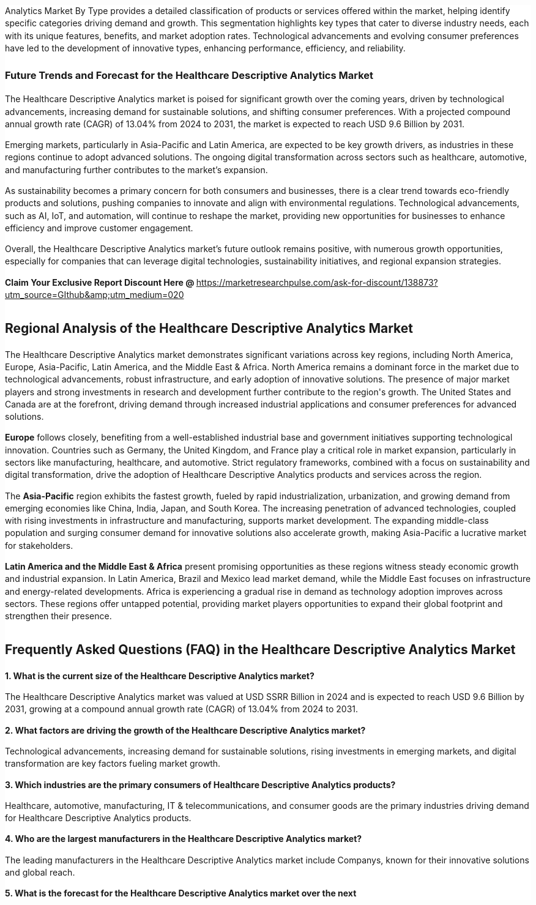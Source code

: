 Analytics Market By Type provides a detailed classification of products or services offered within the market, helping identify specific categories driving demand and growth. This segmentation highlights key types that cater to diverse industry needs, each with its unique features, benefits, and market adoption rates. Technological advancements and evolving consumer preferences have led to the development of innovative types, enhancing performance, efficiency, and reliability.</p><h3>Future Trends and Forecast for the Healthcare Descriptive Analytics Market</h3><p>The Healthcare Descriptive Analytics market is poised for significant growth over the coming years, driven by technological advancements, increasing demand for sustainable solutions, and shifting consumer preferences. With a projected compound annual growth rate (CAGR) of 13.04% from 2024 to 2031, the market is expected to reach USD 9.6 Billion by 2031.</p><p>Emerging markets, particularly in Asia-Pacific and Latin America, are expected to be key growth drivers, as industries in these regions continue to adopt advanced solutions. The ongoing digital transformation across sectors such as healthcare, automotive, and manufacturing further contributes to the market&rsquo;s expansion.</p><p>As sustainability becomes a primary concern for both consumers and businesses, there is a clear trend towards eco-friendly products and solutions, pushing companies to innovate and align with environmental regulations. Technological advancements, such as AI, IoT, and automation, will continue to reshape the market, providing new opportunities for businesses to enhance efficiency and improve customer engagement.</p><p>Overall, the Healthcare Descriptive Analytics market&rsquo;s future outlook remains positive, with numerous growth opportunities, especially for companies that can leverage digital technologies, sustainability initiatives, and regional expansion strategies.</p><p><strong>Claim Your Exclusive Report Discount Here @ </strong><a href="https://marketresearchpulse.com/ask-for-discount/138873?utm_source=GIthub&amp;utm_medium=020">https://marketresearchpulse.com/ask-for-discount/138873?utm_source=GIthub&amp;utm_medium=020</a></p><h2><strong>Regional Analysis of the Healthcare Descriptive Analytics Market</strong></h2><p>The Healthcare Descriptive Analytics market demonstrates significant variations across key regions, including North America, Europe, Asia-Pacific, Latin America, and the Middle East &amp; Africa. North America remains a dominant force in the market due to technological advancements, robust infrastructure, and early adoption of innovative solutions. The presence of major market players and strong investments in research and development further contribute to the region's growth. The United States and Canada are at the forefront, driving demand through increased industrial applications and consumer preferences for advanced solutions.</p><p><strong>Europe</strong> follows closely, benefiting from a well-established industrial base and government initiatives supporting technological innovation. Countries such as Germany, the United Kingdom, and France play a critical role in market expansion, particularly in sectors like manufacturing, healthcare, and automotive. Strict regulatory frameworks, combined with a focus on sustainability and digital transformation, drive the adoption of Healthcare Descriptive Analytics products and services across the region.</p><p>The <strong>Asia-Pacific</strong> region exhibits the fastest growth, fueled by rapid industrialization, urbanization, and growing demand from emerging economies like China, India, Japan, and South Korea. The increasing penetration of advanced technologies, coupled with rising investments in infrastructure and manufacturing, supports market development. The expanding middle-class population and surging consumer demand for innovative solutions also accelerate growth, making Asia-Pacific a lucrative market for stakeholders.</p><p><strong>Latin America and the Middle East &amp; Africa</strong> present promising opportunities as these regions witness steady economic growth and industrial expansion. In Latin America, Brazil and Mexico lead market demand, while the Middle East focuses on infrastructure and energy-related developments. Africa is experiencing a gradual rise in demand as technology adoption improves across sectors. These regions offer untapped potential, providing market players opportunities to expand their global footprint and strengthen their presence.</p><h2><strong>Frequently Asked Questions (FAQ) in the Healthcare Descriptive Analytics Market</strong></h2><p><strong>1. What is the current size of the Healthcare Descriptive Analytics market?</strong></p><p>The Healthcare Descriptive Analytics market was valued at USD SSRR Billion in 2024 and is expected to reach USD 9.6 Billion by 2031, growing at a compound annual growth rate (CAGR) of 13.04% from 2024 to 2031.</p><p><strong>2. What factors are driving the growth of the Healthcare Descriptive Analytics market?</strong></p><p>Technological advancements, increasing demand for sustainable solutions, rising investments in emerging markets, and digital transformation are key factors fueling market growth.</p><p><strong>3. Which industries are the primary consumers of Healthcare Descriptive Analytics products?</strong></p><p>Healthcare, automotive, manufacturing, IT &amp; telecommunications, and consumer goods are the primary industries driving demand for Healthcare Descriptive Analytics products.</p><p><strong>4. Who are the largest manufacturers in the Healthcare Descriptive Analytics market?</strong></p><p>The leading manufacturers in the Healthcare Descriptive Analytics market include Companys, known for their innovative solutions and global reach.</p><p><strong>5. What is the forecast for the Healthcare Descriptive Analytics market over the next